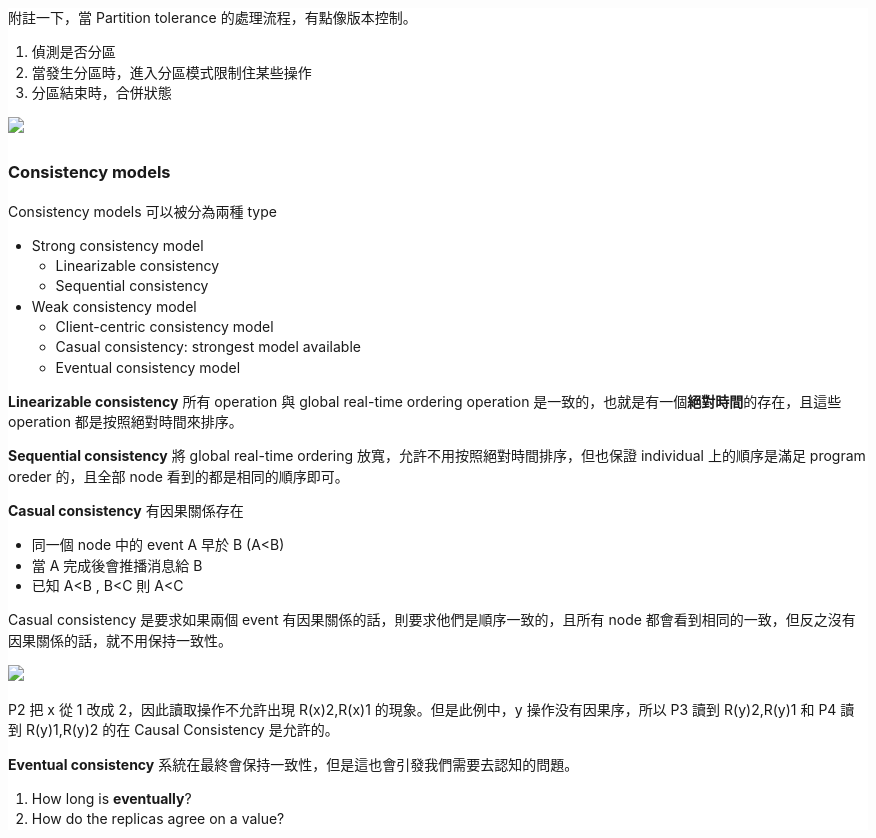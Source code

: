 附註一下，當 Partition tolerance 的處理流程，有點像版本控制。
1. 偵測是否分區
2. 當發生分區時，進入分區模式限制住某些操作
3. 分區結束時，合併狀態

![](https://i.imgur.com/eH8o6Ur.jpg)

### Consistency models
Consistency models 可以被分為兩種 type

* Strong consistency model
    * Linearizable consistency
    * Sequential consistency
* Weak consistency model
    * Client-centric consistency model
    * Casual consistency: strongest model available
    * Eventual consistency model

**Linearizable consistency**
所有 operation 與 global real-time ordering operation 是一致的，也就是有一個**絕對時間**的存在，且這些 operation 都是按照絕對時間來排序。

**Sequential consistency**
將 global real-time ordering 放寬，允許不用按照絕對時間排序，但也保證 individual 上的順序是滿足 program oreder 的，且全部 node 看到的都是相同的順序即可。

**Casual consistency**
有因果關係存在
* 同一個 node 中的 event A 早於 B (A<B)
* 當 A 完成後會推播消息給 B
* 已知 A<B , B<C 則 A<C

Casual consistency 是要求如果兩個 event 有因果關係的話，則要求他們是順序一致的，且所有 node 都會看到相同的一致，但反之沒有因果關係的話，就不用保持一致性。

![](https://i.imgur.com/uqE9XxF.png)


P2 把 x 從 1 改成 2，因此讀取操作不允許出現 R(x)2,R(x)1 的現象。但是此例中，y 操作没有因果序，所以 P3 讀到 R(y)2,R(y)1 和 P4 讀到 R(y)1,R(y)2 的在 Causal Consistency 是允許的。

**Eventual consistency**
系統在最終會保持一致性，但是這也會引發我們需要去認知的問題。
1. How long is **eventually**?
2. How do the replicas agree on a value?




